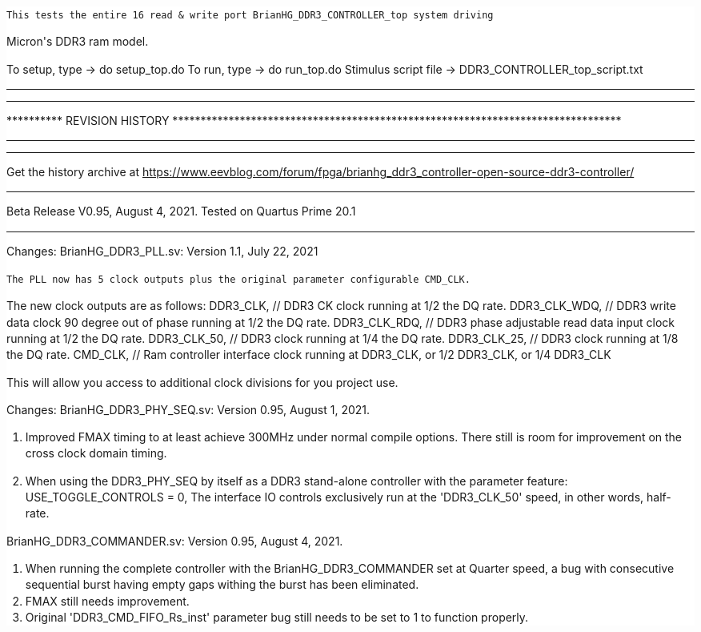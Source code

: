     This tests the entire 16 read & write port BrianHG_DDR3_CONTROLLER_top system driving
Micron's DDR3 ram model.

To setup, type       -> do setup_top.do
To run, type         -> do run_top.do
Stimulus script file -> DDR3_CONTROLLER_top_script.txt








************************************************************************************************************
************************************************************************************************************
********** REVISION HISTORY ********************************************************************************
************************************************************************************************************
************************************************************************************************************

Get the history archive at https://www.eevblog.com/forum/fpga/brianhg_ddr3_controller-open-source-ddr3-controller/


**********************************
Beta Release V0.95, August 4, 2021.
Tested on Quartus Prime 20.1
**********************************

Changes: BrianHG_DDR3_PLL.sv: Version 1.1, July 22, 2021

    The PLL now has 5 clock outputs plus the original parameter configurable CMD_CLK.

The new clock outputs are as follows:
   DDR3_CLK,              // DDR3 CK clock running at 1/2 the DQ rate.
   DDR3_CLK_WDQ,          // DDR3 write data clock 90 degree out of phase running at 1/2 the DQ rate.
   DDR3_CLK_RDQ,          // DDR3 phase adjustable read data input clock running at 1/2 the DQ rate.
   DDR3_CLK_50,           // DDR3 clock running at 1/4 the DQ rate.
   DDR3_CLK_25,           // DDR3 clock running at 1/8 the DQ rate.
   CMD_CLK,               // Ram controller interface clock running at DDR3_CLK, or 1/2 DDR3_CLK, or 1/4 DDR3_CLK

This will allow you access to additional clock divisions for you project use.


Changes: BrianHG_DDR3_PHY_SEQ.sv: Version 0.95, August 1, 2021.

1) Improved FMAX timing to at least achieve 300MHz under normal compile options.
   There still is room for improvement on the cross clock domain timing.

2) When using the DDR3_PHY_SEQ by itself as a DDR3 stand-alone controller with the parameter feature:
   USE_TOGGLE_CONTROLS = 0,
   The interface IO controls exclusively run at the 'DDR3_CLK_50' speed, in other words, half-rate.


BrianHG_DDR3_COMMANDER.sv: Version 0.95, August 4, 2021.

1) When running the complete controller with the BrianHG_DDR3_COMMANDER set at Quarter speed, a bug with consecutive sequential burst having empty gaps withing the burst has been eliminated.
2) FMAX still needs improvement.
3) Original 'DDR3_CMD_FIFO_Rs_inst' parameter bug still needs to be set to 1 to function properly.
